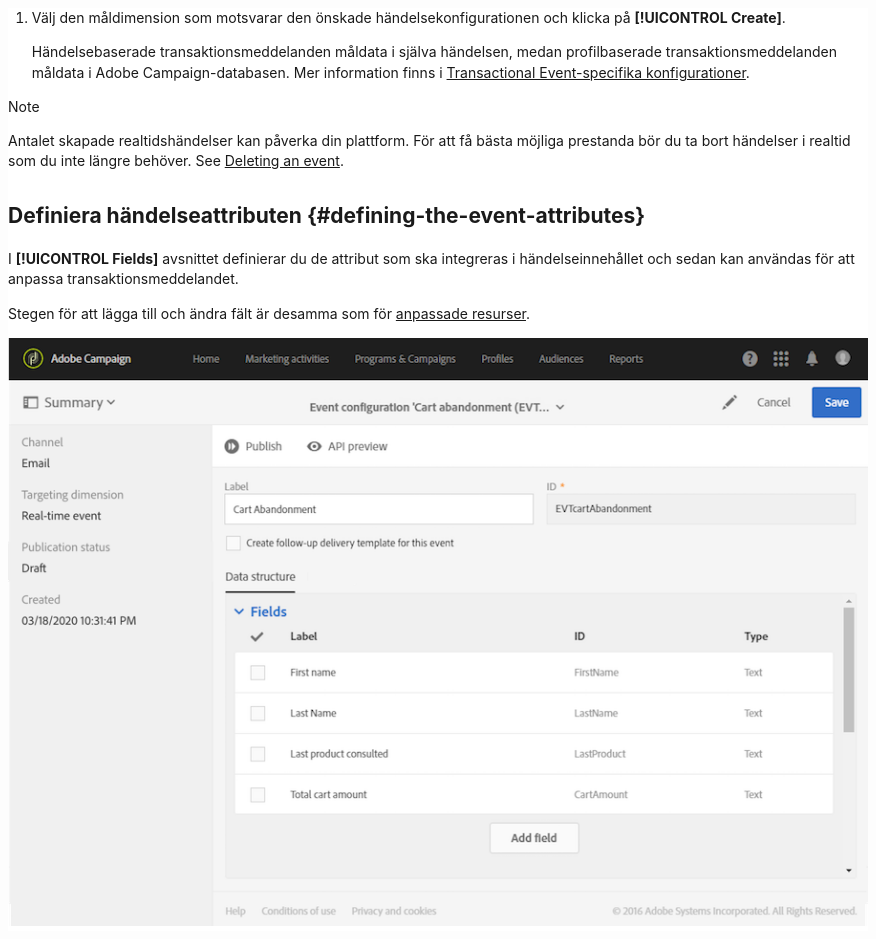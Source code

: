 1. Välj den måldimension som motsvarar den önskade händelsekonfigurationen och klicka på **[!UICONTROL Create]**.

   Händelsebaserade transaktionsmeddelanden måldata i själva händelsen, medan profilbaserade transaktionsmeddelanden måldata i Adobe Campaign-databasen. Mer information finns i [Transactional Event-specifika konfigurationer](#transactional-event-specific-configurations).

>[!NOTE]
>
>Antalet skapade realtidshändelser kan påverka din plattform. För att få bästa möjliga prestanda bör du ta bort händelser i realtid som du inte längre behöver. See [Deleting an event](#deleting-an-event).

## Definiera händelseattributen {#defining-the-event-attributes}

I **[!UICONTROL Fields]** avsnittet definierar du de attribut som ska integreras i händelseinnehållet och sedan kan användas för att anpassa transaktionsmeddelandet.

Stegen för att lägga till och ändra fält är desamma som för [anpassade resurser](../../developing/using/configuring-the-resource-s-data-structure.md#adding-fields-to-a-resource).

![](assets/message-center_2.png)
